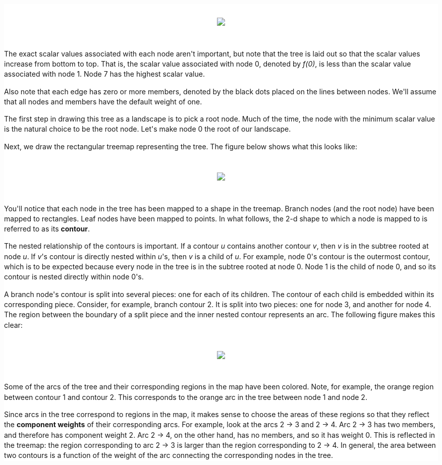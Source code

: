 <center>
<img style="margin:20pt 20pt" width=300 src="../resources/interpret_tree.png">
</center>

The exact scalar values associated with each node aren't important, but note
that the tree is laid out so that the scalar values increase from bottom to top.
That is, the scalar value associated with node 0, denoted by *f(0)*, is less
than the scalar value associated with node 1.  Node 7 has the highest scalar
value.

Also note that each edge has zero or more members, denoted by the black dots
placed on the lines between nodes. We'll assume that all nodes and members have
the default weight of one.

The first step in drawing this tree as a landscape is to pick a root node. Much
of the time, the node with the minimum scalar value is the natural choice to be
the root node. Let's make node 0 the root of our landscape.

Next, we draw the rectangular treemap representing the tree. The figure below
shows what this looks like:

<center>
<img style="margin:20pt 20pt" width=300 src="../resources/interpret_map.png">
</center>

You'll notice that each node in the tree has been mapped to a shape in the
treemap. Branch nodes (and the root node) have been mapped to rectangles. Leaf
nodes have been mapped to points. In what follows, the 2-d shape to which a node
is mapped to is referred to as its **contour**.

The nested relationship of the contours is important. If a contour *u* contains
another contour *v*, then *v* is in the subtree rooted at node *u*. If *v*'s
contour is directly nested within *u*'s, then *v* is a child of *u*. For
example, node 0's contour is the outermost contour, which is to be expected
because every node in the tree is in the subtree rooted at node 0. Node 1 is the
child of node 0, and so its contour is nested directly within node 0's.

A branch node's contour is split into several pieces: one for each of its
children. The contour of each child is embedded within its corresponding piece.
Consider, for example, branch contour 2. It is split into two pieces: one for
node 3, and another for node 4. The region between the boundary of a split piece
and the inner nested contour represents an arc. The following figure makes this
clear:

<center>
<img style="margin:20pt 20pt" width=450 src="../resources/interpret_correspondence.png">
</center>

Some of the arcs of the tree and their corresponding regions in the map have
been colored. Note, for example, the orange region between contour 1 and contour
2. This corresponds to the orange arc in the tree between node 1 and node 2.

Since arcs in the tree correspond to regions in the map, it makes sense to
choose the areas of these regions so that they reflect the **component weights**
of their corresponding arcs. For example, look at the arcs 2 → 3 and 2 → 4. Arc
2 → 3 has two members, and therefore has component weight 2. Arc 2 → 4, on the
other hand, has no members, and so it has weight 0. This is reflected in the
treemap: the region corresponding to arc 2 → 3 is larger than the region
corresponding to 2 → 4. In general, the area between two contours is a function
of the weight of the arc connecting the corresponding nodes in the tree.
